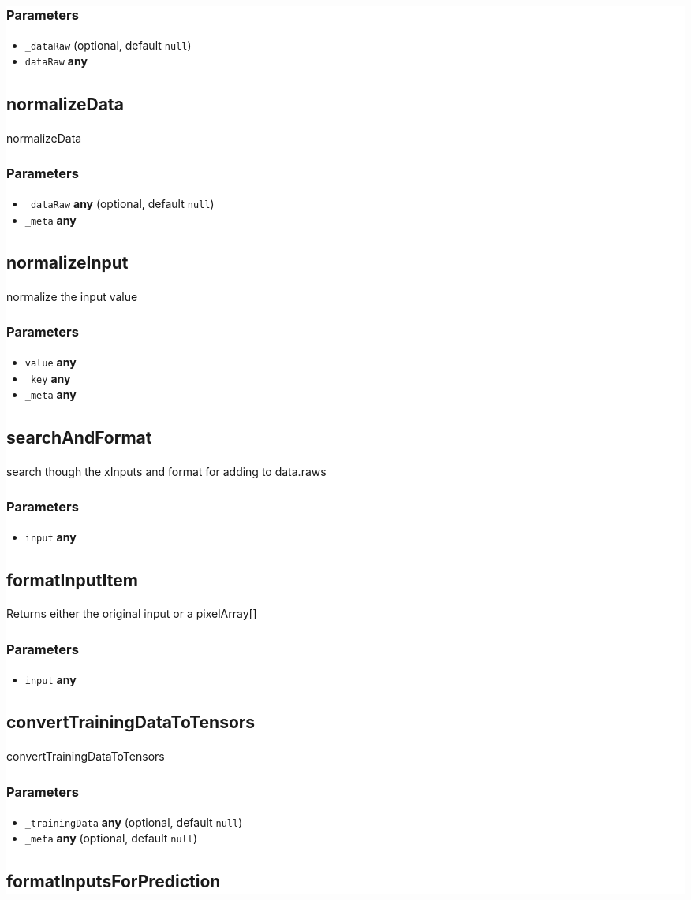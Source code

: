 ### Parameters

-   `_dataRaw`   (optional, default `null`)
-   `dataRaw` **any** 

## normalizeData

normalizeData

### Parameters

-   `_dataRaw` **any**  (optional, default `null`)
-   `_meta` **any** 

## normalizeInput

normalize the input value

### Parameters

-   `value` **any** 
-   `_key` **any** 
-   `_meta` **any** 

## searchAndFormat

search though the xInputs and format for adding to data.raws

### Parameters

-   `input` **any** 

## formatInputItem

Returns either the original input or a pixelArray\[]

### Parameters

-   `input` **any** 

## convertTrainingDataToTensors

convertTrainingDataToTensors

### Parameters

-   `_trainingData` **any**  (optional, default `null`)
-   `_meta` **any**  (optional, default `null`)

## formatInputsForPrediction
